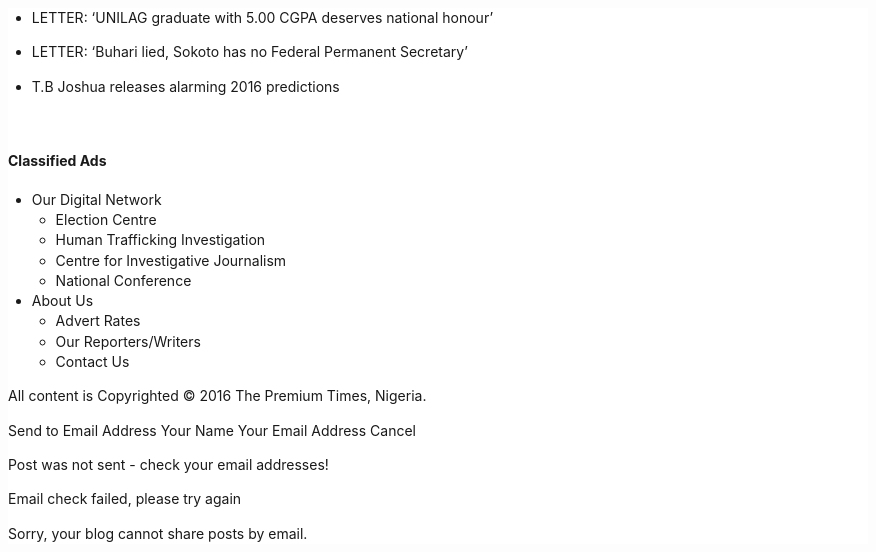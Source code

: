   * LETTER: ‘UNILAG graduate with 5.00 CGPA deserves national honour’

  * LETTER: ‘Buhari lied, Sokoto has no Federal Permanent Secretary’

  * T.B Joshua releases alarming 2016 predictions


﻿ 

#### Classified Ads

  * Our Digital Network
    * Election Centre
    * Human Trafficking Investigation
    * Centre for Investigative Journalism
    * National Conference
  * About Us
    * Advert Rates
    * Our Reporters/Writers
    * Contact Us



All content is Copyrighted © 2016 The Premium Times, Nigeria.

Send to Email Address Your Name Your Email Address Cancel

Post was not sent - check your email addresses\! 

Email check failed, please try again 

Sorry, your blog cannot share posts by email. 
